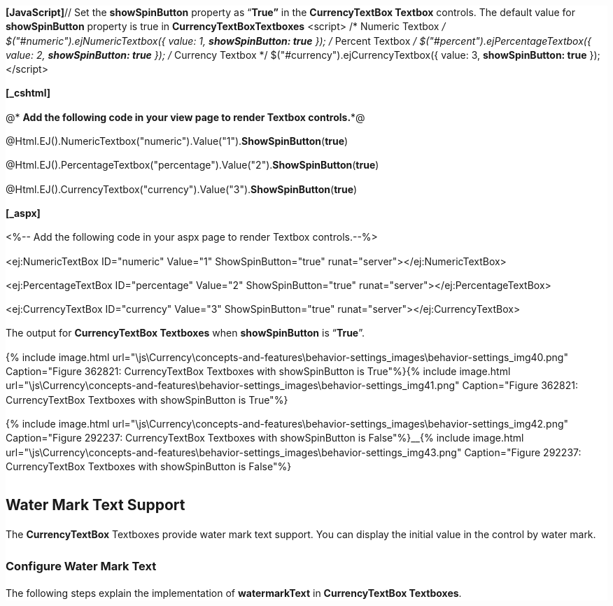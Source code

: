 <b>[JavaScript]</b>// Set the <b>showSpinButton</b> property as “<b>True”</b> in the <b>CurrencyTextBox Textbox</b> controls. The default value for <b>showSpinButton</b> property is true in <b>CurrencyTextBoxTextboxes</b>    &lt;script&gt;        /* Numeric Textbox */        $("#numeric").ejNumericTextbox({            value: 1,            <b>showSpinButton: true</b>        });        /* Percent Textbox */        $("#percent").ejPercentageTextbox({            value: 2,            <b>showSpinButton: true</b>        });        /* Currency Textbox */        $("#currency").ejCurrencyTextbox({            value: 3,            <b>showSpinButton: true</b>        });    &lt;/script&gt;</td></tr>
</table>


**[_cshtml]**

@* **Add the following code in your view page to render Textbox controls.***@

@Html.EJ().NumericTextbox("numeric").Value("1").**ShowSpinButton**(**true**)

@Html.EJ().PercentageTextbox("percentage").Value("2").**ShowSpinButton**(**true**)

@Html.EJ().CurrencyTextbox("currency").Value("3").**ShowSpinButton**(**true**)



**[_aspx]**

&lt;%-- Add the following code in your aspx page to render Textbox controls.--%&gt;

&lt;ej:NumericTextBox ID="numeric" Value="1" ShowSpinButton="true" runat="server"&gt;&lt;/ej:NumericTextBox&gt;

&lt;ej:PercentageTextBox ID="percentage" Value="2" ShowSpinButton="true" runat="server"&gt;&lt;/ej:PercentageTextBox&gt;

&lt;ej:CurrencyTextBox ID="currency"   Value="3" ShowSpinButton="true" runat="server"&gt;&lt;/ej:CurrencyTextBox&gt;



The output for **CurrencyTextBox Textboxes** when **showSpinButton** is “**True**”.



{% include image.html url="\js\Currency\concepts-and-features\behavior-settings_images\behavior-settings_img40.png" Caption="Figure 362821: CurrencyTextBox Textboxes with showSpinButton is True"%}{% include image.html url="\js\Currency\concepts-and-features\behavior-settings_images\behavior-settings_img41.png" Caption="Figure 362821: CurrencyTextBox Textboxes with showSpinButton is True"%}

{% include image.html url="\js\Currency\concepts-and-features\behavior-settings_images\behavior-settings_img42.png" Caption="Figure 292237: CurrencyTextBox Textboxes with showSpinButton is False"%}__{% include image.html url="\js\Currency\concepts-and-features\behavior-settings_images\behavior-settings_img43.png" Caption="Figure 292237: CurrencyTextBox Textboxes with showSpinButton is False"%}

## Water Mark Text Support

The **CurrencyTextBox** Textboxes provide water mark text support. You can display the initial value in the control by water mark.

### Configure Water Mark Text

The following steps explain the implementation of **watermarkText** in **CurrencyTextBox Textboxes**.
